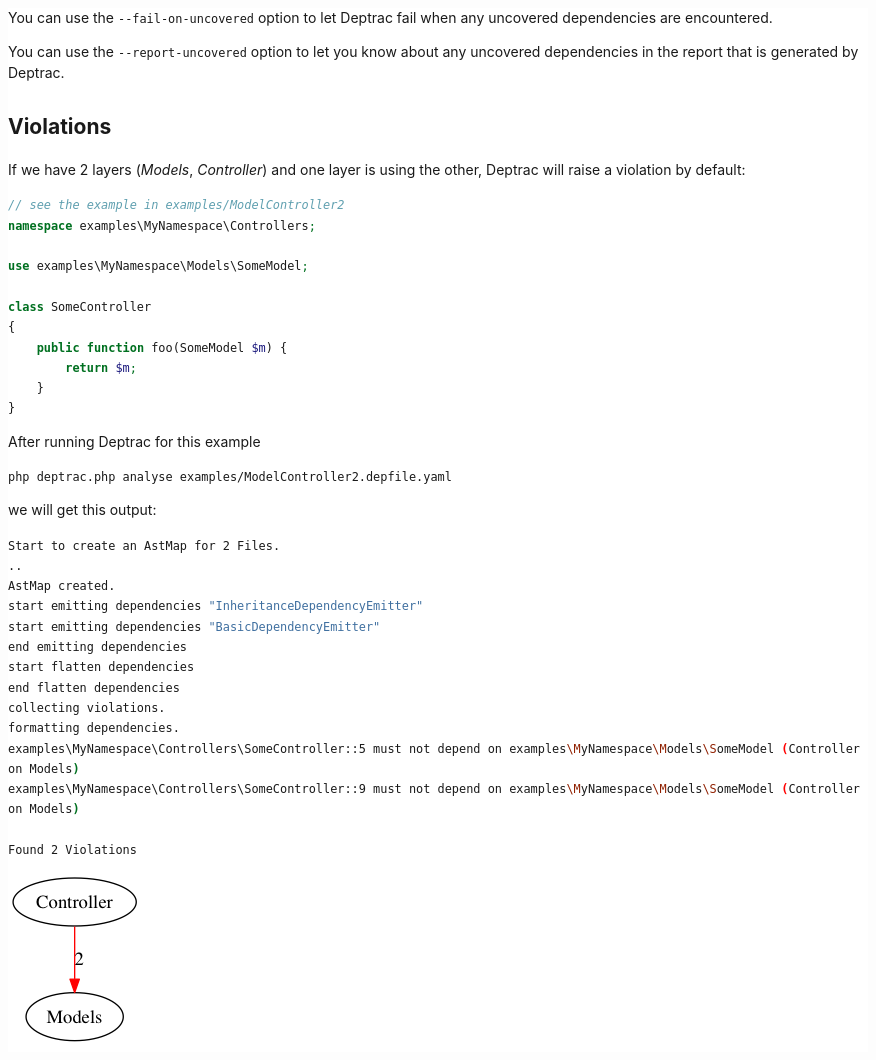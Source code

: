 You can use the `--fail-on-uncovered` option to let Deptrac fail when any
uncovered dependencies are encountered.

You can use the `--report-uncovered` option to let you know about any uncovered
dependencies in the report that is generated by Deptrac.

## Violations

If we have 2 layers (*Models*, *Controller*) and one layer is using the other,
Deptrac will raise a violation by default:

```php
// see the example in examples/ModelController2
namespace examples\MyNamespace\Controllers;

use examples\MyNamespace\Models\SomeModel;

class SomeController
{
    public function foo(SomeModel $m) {
        return $m;
    }
}
```

After running Deptrac for this example

```bash
php deptrac.php analyse examples/ModelController2.depfile.yaml
```

we will get this output:

```bash
Start to create an AstMap for 2 Files.
..
AstMap created.
start emitting dependencies "InheritanceDependencyEmitter"
start emitting dependencies "BasicDependencyEmitter"
end emitting dependencies
start flatten dependencies
end flatten dependencies
collecting violations.
formatting dependencies.
examples\MyNamespace\Controllers\SomeController::5 must not depend on examples\MyNamespace\Models\SomeModel (Controller on Models)
examples\MyNamespace\Controllers\SomeController::9 must not depend on examples\MyNamespace\Models\SomeModel (Controller on Models)

Found 2 Violations
```

![ModelController1](../examples/ModelController2.png)
